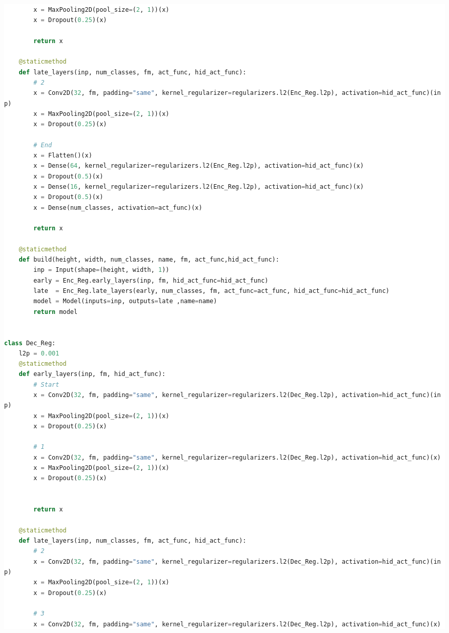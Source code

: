 ```python
        x = MaxPooling2D(pool_size=(2, 1))(x)
        x = Dropout(0.25)(x)

        return x
    
    @staticmethod
    def late_layers(inp, num_classes, fm, act_func, hid_act_func):
        # 2
        x = Conv2D(32, fm, padding="same", kernel_regularizer=regularizers.l2(Enc_Reg.l2p), activation=hid_act_func)(inp)
        x = MaxPooling2D(pool_size=(2, 1))(x)
        x = Dropout(0.25)(x)
        
        # End
        x = Flatten()(x)
        x = Dense(64, kernel_regularizer=regularizers.l2(Enc_Reg.l2p), activation=hid_act_func)(x)
        x = Dropout(0.5)(x)
        x = Dense(16, kernel_regularizer=regularizers.l2(Enc_Reg.l2p), activation=hid_act_func)(x)
        x = Dropout(0.5)(x)
        x = Dense(num_classes, activation=act_func)(x)

        return x
   
    @staticmethod
    def build(height, width, num_classes, name, fm, act_func,hid_act_func):
        inp = Input(shape=(height, width, 1))
        early = Enc_Reg.early_layers(inp, fm, hid_act_func=hid_act_func)
        late  = Enc_Reg.late_layers(early, num_classes, fm, act_func=act_func, hid_act_func=hid_act_func)
        model = Model(inputs=inp, outputs=late ,name=name)
        return model


class Dec_Reg:
    l2p = 0.001
    @staticmethod
    def early_layers(inp, fm, hid_act_func):
        # Start
        x = Conv2D(32, fm, padding="same", kernel_regularizer=regularizers.l2(Dec_Reg.l2p), activation=hid_act_func)(inp)
        x = MaxPooling2D(pool_size=(2, 1))(x)
        x = Dropout(0.25)(x)
        
        # 1
        x = Conv2D(32, fm, padding="same", kernel_regularizer=regularizers.l2(Dec_Reg.l2p), activation=hid_act_func)(x)
        x = MaxPooling2D(pool_size=(2, 1))(x)
        x = Dropout(0.25)(x)


        return x
    
    @staticmethod
    def late_layers(inp, num_classes, fm, act_func, hid_act_func):
        # 2
        x = Conv2D(32, fm, padding="same", kernel_regularizer=regularizers.l2(Dec_Reg.l2p), activation=hid_act_func)(inp)
        x = MaxPooling2D(pool_size=(2, 1))(x)
        x = Dropout(0.25)(x)
        
        # 3
        x = Conv2D(32, fm, padding="same", kernel_regularizer=regularizers.l2(Dec_Reg.l2p), activation=hid_act_func)(x)
```